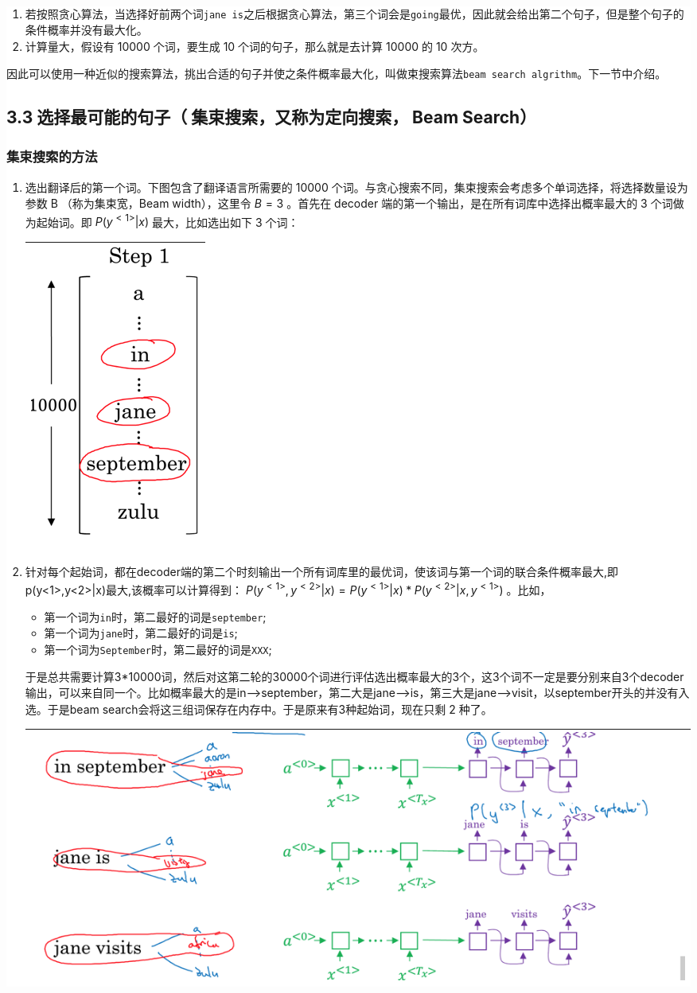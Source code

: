 1. 若按照贪心算法，当选择好前两个词`jane is`之后根据贪心算法，第三个词会是`going`最优，因此就会给出第二个句子，但是整个句子的条件概率并没有最大化。
2. 计算量大，假设有 10000 个词，要生成 10 个词的句子，那么就是去计算 10000 的 10 次方。

因此可以使用一种近似的搜索算法，挑出合适的句子并使之条件概率最大化，叫做束搜索算法`beam search algrithm`。下一节中介绍。

## 3.3 选择最可能的句子（ 集束搜索，又称为定向搜索， Beam Search）

### 集束搜索的方法

1. 选出翻译后的第一个词。下图包含了翻译语言所需要的 10000 个词。与贪心搜索不同，集束搜索会考虑多个单词选择，将选择数量设为参数 B （称为集束宽，Beam width），这里令 $B=3$ 。首先在 decoder 端的第一个输出，是在所有词库中选择出概率最大的 3 个词做为起始词。即 $P(y^{<1>}|x)$ 最大，比如选出如下 3 个词：

    |![iamge](3.3-1%20集束搜索方法之全词列表10000.png) |
    |----|

2. 针对每个起始词，都在decoder端的第二个时刻输出一个所有词库里的最优词，使该词与第一个词的联合条件概率最大,即p(y<1>,y<2>|x)最大,该概率可以计算得到： $P(y^{<1>},y^{<2>}|x)=P(y^{<1>}|x)*P(y^{<2>}|x,y^{<1>})$ 。比如，

   * 第一个词为`in`时，第二最好的词是`september`;
   * 第一个词为`jane`时，第二最好的词是`is`;
   * 第一个词为`September`时，第二最好的词是`XXX`;

    于是总共需要计算3*10000词，然后对这第二轮的30000个词进行评估选出概率最大的3个，这3个词不一定是要分别来自3个decoder输出，可以来自同一个。比如概率最大的是in–>september，第二大是jane–>is，第三大是jane–>visit，以september开头的并没有入选。于是beam search会将这三组词保存在内存中。于是原来有3种起始词，现在只剩 2 种了。

    |![image](3.3-2%20集束搜索方法之筛选第二个词.png) |
    |----|
